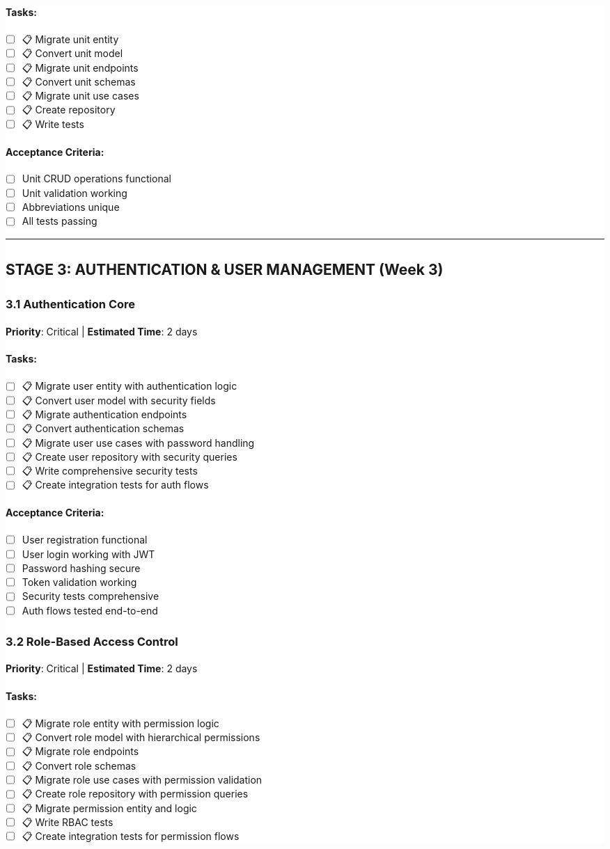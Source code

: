 #### Tasks:
- [ ] 📋 Migrate unit entity
- [ ] 📋 Convert unit model
- [ ] 📋 Migrate unit endpoints
- [ ] 📋 Convert unit schemas
- [ ] 📋 Migrate unit use cases
- [ ] 📋 Create repository
- [ ] 📋 Write tests

#### Acceptance Criteria:
- [ ] Unit CRUD operations functional
- [ ] Unit validation working
- [ ] Abbreviations unique
- [ ] All tests passing

---

## STAGE 3: AUTHENTICATION & USER MANAGEMENT (Week 3)

### 3.1 Authentication Core
**Priority**: Critical | **Estimated Time**: 2 days

#### Tasks:
- [ ] 📋 Migrate user entity with authentication logic
- [ ] 📋 Convert user model with security fields
- [ ] 📋 Migrate authentication endpoints
- [ ] 📋 Convert authentication schemas
- [ ] 📋 Migrate user use cases with password handling
- [ ] 📋 Create user repository with security queries
- [ ] 📋 Write comprehensive security tests
- [ ] 📋 Create integration tests for auth flows

#### Acceptance Criteria:
- [ ] User registration functional
- [ ] User login working with JWT
- [ ] Password hashing secure
- [ ] Token validation working
- [ ] Security tests comprehensive
- [ ] Auth flows tested end-to-end

### 3.2 Role-Based Access Control
**Priority**: Critical | **Estimated Time**: 2 days

#### Tasks:
- [ ] 📋 Migrate role entity with permission logic
- [ ] 📋 Convert role model with hierarchical permissions
- [ ] 📋 Migrate role endpoints
- [ ] 📋 Convert role schemas
- [ ] 📋 Migrate role use cases with permission validation
- [ ] 📋 Create role repository with permission queries
- [ ] 📋 Migrate permission entity and logic
- [ ] 📋 Write RBAC tests
- [ ] 📋 Create integration tests for permission flows
